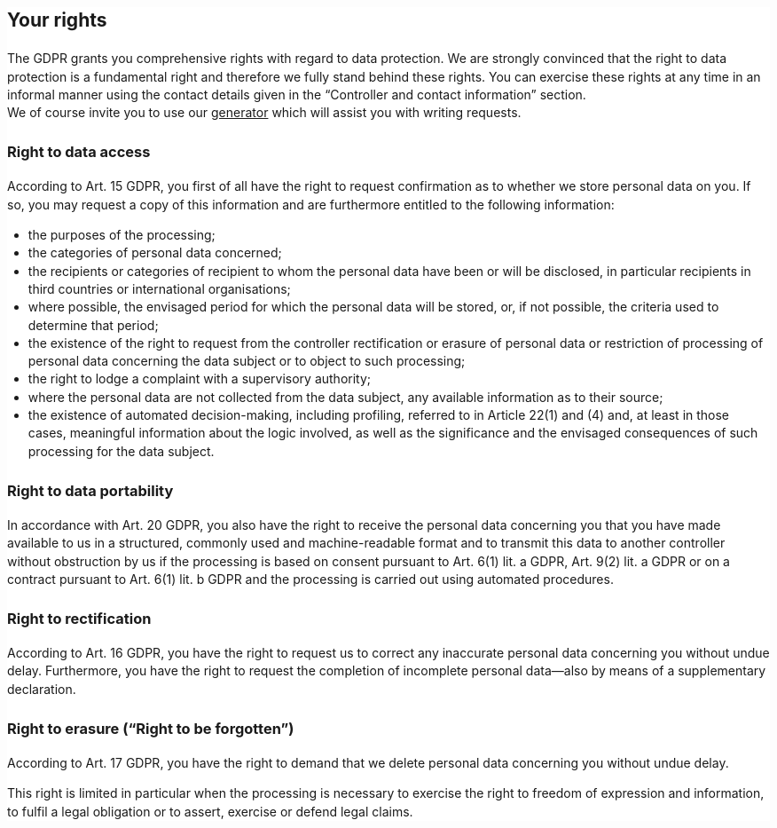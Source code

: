 ## Your rights

The GDPR grants you comprehensive rights with regard to data protection. We are strongly convinced that the right to data protection is a fundamental right and therefore we fully stand behind these rights. You can exercise these rights at any time in an informal manner using the contact details given in the “Controller and contact information” section.  
We of course invite you to use our [generator](https://www.datarequests.org/generator) which will assist you with writing requests.

### Right to data access

According to Art. 15 GDPR, you first of all have the right to request confirmation as to whether we store personal data on you. If so, you may request a copy of this information and are furthermore entitled to the following information:

- the purposes of the processing;
- the categories of personal data concerned;
- the recipients or categories of recipient to whom the personal data have been or will be disclosed, in particular recipients in third countries or international organisations;
- where possible, the envisaged period for which the personal data will be stored, or, if not possible, the criteria used to determine that period;
- the existence of the right to request from the controller rectification or erasure of personal data or restriction of processing of personal data concerning the data subject or to object to such processing;
- the right to lodge a complaint with a supervisory authority;
- where the personal data are not collected from the data subject, any available information as to their source;
- the existence of automated decision-making, including profiling, referred to in Article 22(1) and (4) and, at least in those cases, meaningful information about the logic involved, as well as the significance and the envisaged consequences of such processing for the data subject.

### Right to data portability

In accordance with Art. 20 GDPR, you also have the right to receive the personal data concerning you that you have made available to us in a structured, commonly used and machine-readable format and to transmit this data to another controller without obstruction by us if the processing is based on consent pursuant to Art. 6(1) lit. a GDPR, Art. 9(2) lit. a GDPR or on a contract pursuant to Art. 6(1) lit. b GDPR and the processing is carried out using automated procedures.

### Right to rectification

According to Art. 16 GDPR, you have the right to request us to correct any inaccurate personal data concerning you without undue delay. Furthermore, you have the right to request the completion of incomplete personal data—also by means of a supplementary declaration.

### Right to erasure (“Right to be forgotten”)

According to Art. 17 GDPR, you have the right to demand that we delete personal data concerning you without undue delay.

This right is limited in particular when the processing is necessary to exercise the right to freedom of expression and information, to fulfil a legal obligation or to assert, exercise or defend legal claims.
